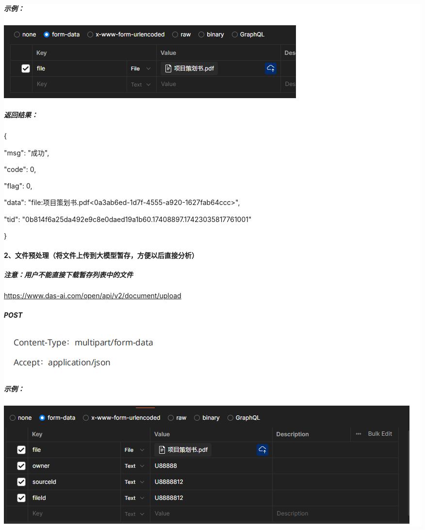 
##### 示例：

![image-20250319212220347](img\image-20250319212220347.png)



##### 返回结果：

{

  "msg": "成功",

  "code": 0,

  "flag": 0,

  "data": "file:项目策划书.pdf<0a3ab6ed-1d7f-4555-a920-1627fab64ccc>",

  "tid": "0b814f6a25da492e9c8e0daed19a1b60.17408897.17423035817761001"

}

#### 2、文件预处理（将文件上传到大模型暂存，方便以后直接分析）

##### 注意：用户不能直接下载暂存列表中的文件

https://www.das-ai.com/open/api/v2/document/upload

##### POST

![image-20250319212419531](img\image-20250319212419531.png)

##### 示例：

![image-20250319212505811](img\image-20250319212505811.png)
